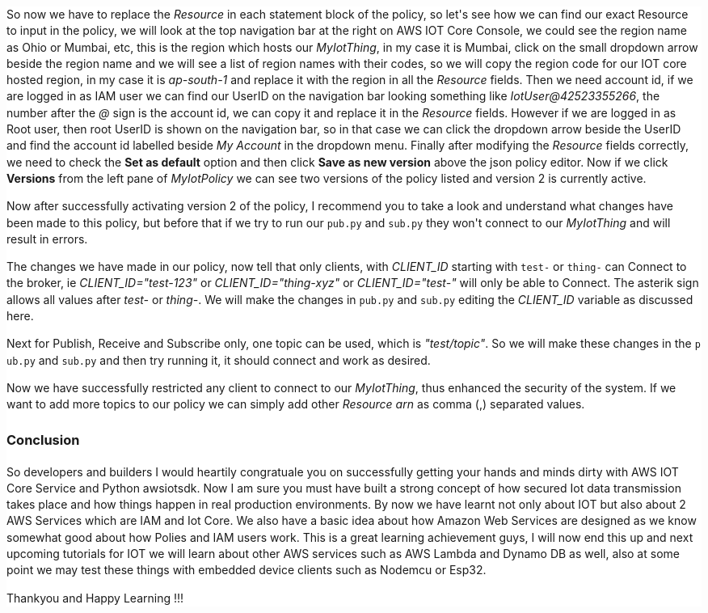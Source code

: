 So now we have to replace the *Resource* in each statement block of the policy, so let's see how we can find our exact Resource to input in the policy, we will look at the top navigation bar at the right on AWS IOT Core Console, we could see the region name as Ohio or Mumbai, etc, this is the region which hosts our *MyIotThing*, in my case it is Mumbai, click on the small dropdown arrow beside the region name and we will see a list of region names with their codes, so we will copy the region code for our IOT core hosted region, in my case it is *ap-south-1* and replace it with the region in all the *Resource* fields. Then we need account id, if we are logged in as IAM user we can find our UserID on the navigation bar looking something like *IotUser@42523355266*, the number after the *@* sign is the account id, we can copy it and replace it in the *Resource* fields. However if we are logged in as Root user, then root UserID is shown on the navigation bar, so in that case we can click the dropdown arrow beside the UserID and find the account id labelled beside *My Account* in the dropdown menu. Finally after modifying the *Resource* fields correctly, we need to check the **Set as default** option and then click **Save as new version** above the json policy editor. Now if we click **Versions** from the left pane of *MyIotPolicy* we can see two versions of the policy listed and version 2 is currently active. 

Now after successfully activating version 2 of the policy, I recommend you to take a look and understand what changes have been made to this policy, but before that if we try to run our `pub.py` and `sub.py` they won't connect to our *MyIotThing* and will result in errors. 

The changes we have made in our policy, now tell that only clients, with *CLIENT_ID* starting with `test-` or `thing-` can Connect to the broker, ie *CLIENT_ID="test-123"* or *CLIENT_ID="thing-xyz"* or *CLIENT_ID="test-"* will only be able to Connect. The asterik sign allows all values after *test-* or *thing-*. We will make the changes in `pub.py` and `sub.py` editing the *CLIENT_ID* variable as discussed here. 

Next for Publish, Receive and Subscribe only, one topic can be used, which is *"test/topic"*. So we will make these changes in the `pub.py` and `sub.py` and then try running it, it should connect and work as desired. 

Now we have successfully restricted any client to connect to our *MyIotThing*, thus enhanced the security of the system. If we want to add more topics to our policy we can simply add other *Resource arn* as comma (,) separated values.

### Conclusion

So developers and builders I would heartily congratuale you on successfully getting your hands and minds dirty with AWS IOT Core Service and Python awsiotsdk. Now I am sure you must have built a strong concept of how secured Iot data transmission takes place and how things happen in real production environments. By now we have learnt not only about IOT but also about 2 AWS Services which are IAM and Iot Core. We also have a basic idea about how Amazon Web Services are designed as we know somewhat good about how Polies and IAM users work. This is a great learning achievement guys, I will now end this up and next upcoming tutorials for IOT we will learn about other AWS services such as AWS Lambda and Dynamo DB as well, also at some point we may test these things with embedded device clients such as Nodemcu or Esp32. 

Thankyou and Happy Learning !!!
